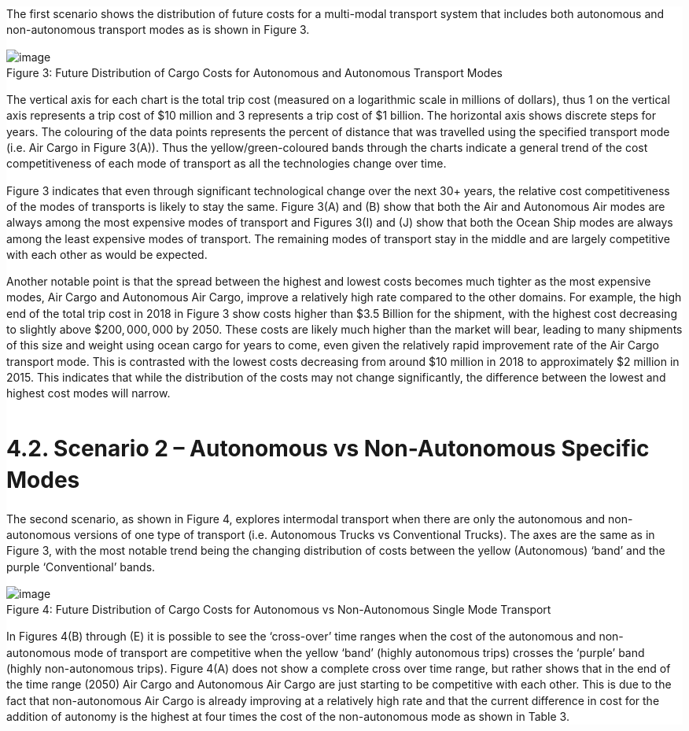 The first scenario shows the distribution of future costs for a multi-modal transport system that includes both autonomous and non-autonomous transport modes as is shown in Figure 3.

![image](D:/cosco/datamax/datamax/intermodality/eva_multimodal/03_images/1806_01696v1/11af31c3ae8b6075aaa9a5efb66c89f98997cb16778a4a4654bbf695a21bcbae.jpg)  
Figure 3:  Future Distribution of Cargo Costs for Autonomous and Autonomous Transport Modes

The vertical axis for each chart is the total trip cost (measured on a logarithmic scale in millions of dollars), thus 1 on the vertical axis represents a trip cost of $\$ 10$ million and 3 represents a trip cost of \$1 billion. The horizontal axis shows discrete steps for years.  The colouring of the data points represents the percent of distance that was travelled using the specified transport mode (i.e. Air Cargo in Figure 3(A)). Thus the yellow/green-coloured bands through the charts indicate a general trend of the cost competitiveness of each mode of transport as all the technologies change over time.

Figure 3 indicates that even through significant technological change over the next $3 0 +$ years, the relative cost competitiveness of the modes of transports is likely to stay the same.  Figure 3(A) and (B) show that both the Air and Autonomous Air modes are always among the most expensive modes of transport and Figures 3(I) and (J) show that both the Ocean Ship modes are always among the least expensive modes of transport.  The remaining modes of transport stay in the middle and are largely competitive with each other as would be expected.

Another notable point is that the spread between the highest and lowest costs becomes much tighter as the most expensive modes, Air Cargo and Autonomous Air Cargo, improve a relatively high rate compared to the other domains.  For example, the high end of the total trip cost in 2018 in Figure 3 show costs higher than \$3.5 Billion for the shipment, with the highest cost decreasing to slightly above $\$ 200,000,000$ by 2050.  These costs are likely much higher than the market will bear, leading to many shipments of this size and weight using ocean cargo for years to come, even given the relatively rapid improvement rate of the Air Cargo transport mode. This is contrasted with the lowest costs decreasing from around $\$ 10$ million in 2018 to approximately $\$ 2$ million in 2015.  This indicates that while the distribution of the costs may not change significantly, the difference between the lowest and highest cost modes will narrow.

# 4.2. Scenario 2 – Autonomous vs Non-Autonomous Specific Modes

The second scenario, as shown in Figure 4, explores intermodal transport when there are only the autonomous and non-autonomous versions of one type of transport (i.e. Autonomous Trucks vs Conventional Trucks).  The axes are the same as in Figure 3, with the most notable trend being the changing distribution of costs between the yellow (Autonomous) ‘band’ and the purple ‘Conventional’ bands.

![image](D:/cosco/datamax/datamax/intermodality/eva_multimodal/03_images/1806_01696v1/42da851fb10b00bc375c9b305c50011feed087911c4d8452a6e1062df1544b66.jpg)  
Figure 4:  Future Distribution of Cargo Costs for Autonomous vs Non-Autonomous Single Mode Transport

In Figures 4(B) through (E) it is possible to see the ‘cross-over’ time ranges when the cost of the autonomous and non-autonomous mode of transport are competitive when the yellow ‘band’ (highly autonomous trips) crosses the ‘purple’ band (highly non-autonomous trips).  Figure 4(A) does not show a complete cross over time range, but rather shows that in the end of the time range (2050) Air Cargo and Autonomous Air Cargo are just starting to be competitive with each other.  This is due to the fact that non-autonomous Air Cargo is already improving at a relatively high rate and that the current difference in cost for the addition of autonomy is the highest at four times the cost of the non-autonomous mode as shown in Table 3.
